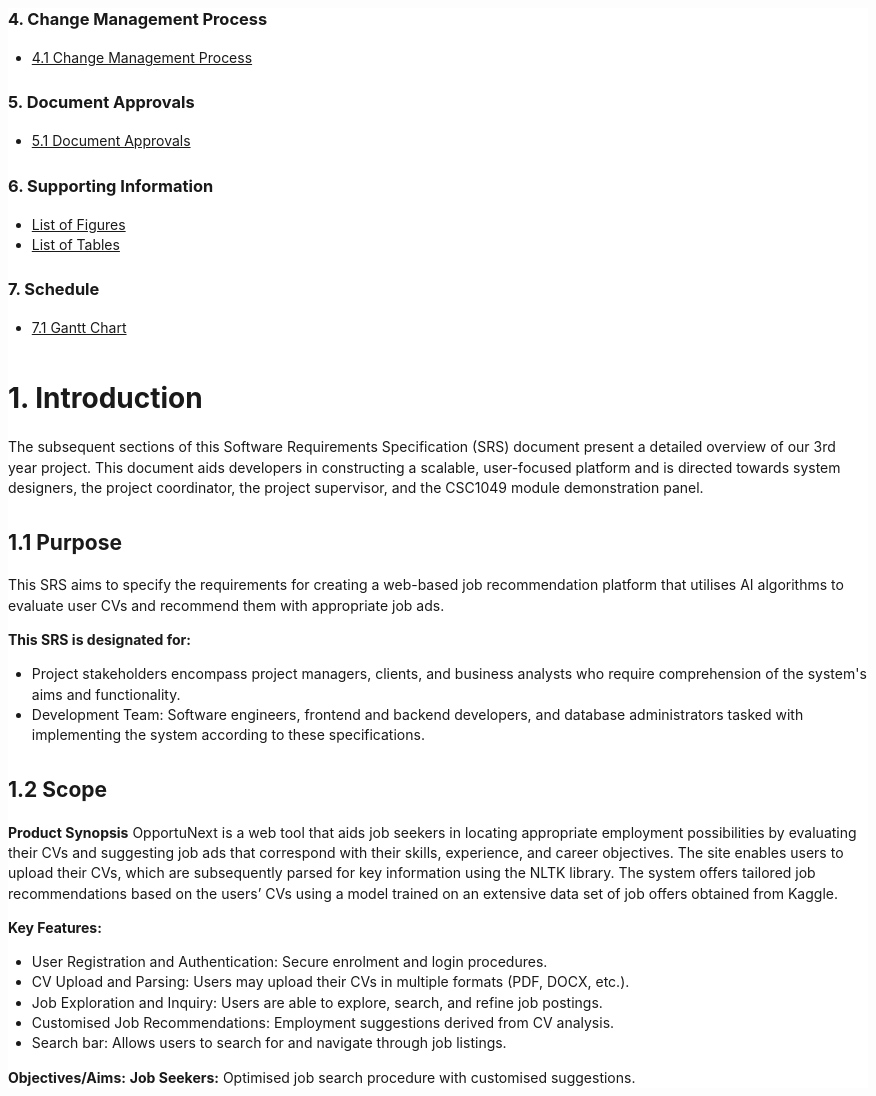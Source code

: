 ### **4. Change Management Process**
- [4.1 Change Management Process](#41-change-management-process)

### **5. Document Approvals**
- [5.1 Document Approvals](#51-document-approvals)

### **6. Supporting Information**
- [List of Figures](#list-of-figures)
- [List of Tables](#list-of-tables)

### **7. Schedule**
- [7.1 Gantt Chart](#71-gantt-chart)

# **1\.  Introduction**

The subsequent sections of this Software Requirements Specification (SRS) document present a detailed overview of our 3rd year project. This document aids developers in constructing a scalable, user-focused platform and is directed towards system designers, the project coordinator, the project supervisor, and the CSC1049 module demonstration panel.

## **1.1  Purpose**

This SRS aims to specify the requirements for creating a web-based job recommendation platform that utilises AI algorithms to evaluate user CVs and recommend them with appropriate job ads.

**This SRS is designated for:**

* Project stakeholders encompass project managers, clients, and business analysts who require comprehension of the system's aims and functionality.
* Development Team: Software engineers, frontend and backend developers, and database administrators tasked with implementing the system according to these specifications.

## **1.2  Scope**

**Product Synopsis**
OpportuNext is a web tool that aids job seekers in locating appropriate employment possibilities by evaluating their CVs and suggesting job ads that correspond with their skills, experience, and career objectives. The site enables users to upload their CVs, which are subsequently parsed for key information using the NLTK library. The system offers tailored job recommendations based on the users’ CVs using a model trained on an extensive data set of job offers obtained from Kaggle.

**Key Features:**

* User Registration and Authentication: Secure enrolment and login procedures.
* CV Upload and Parsing: Users may upload their CVs in multiple formats (PDF, DOCX, etc.).
* Job Exploration and Inquiry: Users are able to explore, search, and refine job postings.
* Customised Job Recommendations: Employment suggestions derived from CV analysis.
* Search bar: Allows users to search for and navigate through job listings.

**Objectives/Aims:**
**Job Seekers:** Optimised job search procedure with customised suggestions.
